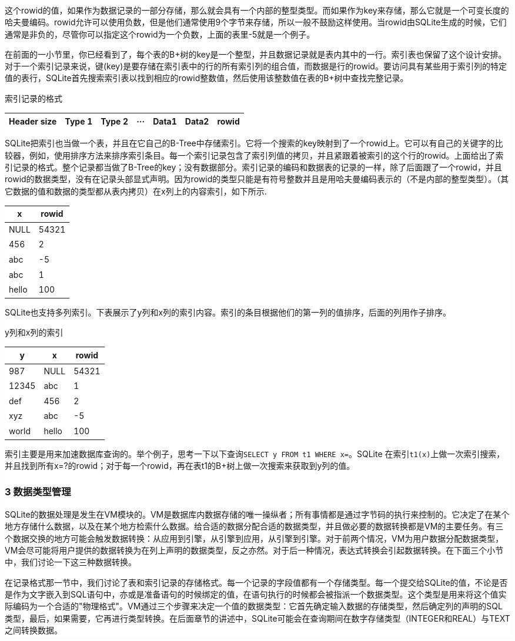 这个rowid的值，如果作为数据记录的一部分存储，那么就会具有一个内部的整型类型。而如果作为key来存储，那么它就是一个可变长度的哈夫曼编码。rowid允许可以使用负数，但是他们通常使用9个字节来存储，所以一般不鼓励这样使用。当rowid由SQLite生成的时候，它们通常是非负的，尽管你可以指定这个rowid为一个负数，上面的表里-5就是一个例子。

在前面的一小节里，你已经看到了，每个表的B+树的key是一个整型，并且数据记录就是表内其中的一行。索引表也保留了这个设计安排。对于一个索引记录来说，键(key)是要存储在索引表中的行的所有索引列的组合值，而数据是行的rowid。要访问具有某些用于索引列的特定值的表行，SQLite首先搜索索引表以找到相应的rowid整数值，然后使用该整数值在表的B+树中查找完整记录。

索引记录的格式

|Header size| Type 1 | Type 2| ··· | Data1 | Data2 | rowid |
| ---- | ---- | ---- | ---- | ---- | ---- | ---- |

SQLite把索引也当做一个表，并且在它自己的B-Tree中存储索引。它将一个搜索的key映射到了一个rowid上。它可以有自己的关键字的比较器，例如，使用排序方法来排序索引条目。每一个索引记录包含了索引列值的拷贝，并且紧跟着被索引的这个行的rowid。上面给出了索引记录的格式。整个记录都当做了B-Tree的key；没有数据部分。索引记录的编码和数据表的记录的一样，除了后面跟了一个rowid，并且rowid的数据类型，没有在记录头部显式声明。因为rowid的类型只能是有符号整数并且是用哈夫曼编码表示的（不是内部的整型类型）。（其它数据的值和数据的类型都从表内拷贝）在x列上的内容索引，如下所示.

| x | rowid |
| ---- | ----|
| NULL | 54321 |
| 456 | 2 |
| abc | -5 |
| abc | 1 |
| hello | 100 |

SQLite也支持多列索引。下表展示了y列和x列的索引内容。索引的条目根据他们的第一列的值排序，后面的列用作子排序。

y列和x列的索引

| y | x | rowid |
| ---- | ----| ---- |
| 987 | NULL | 54321 |
| 12345 | abc | 1 |
| def | 456 | 2 |
| xyz | abc | -5 |
| world | hello | 100 |

索引主要是用来加速数据库查询的。举个例子，思考一下以下查询`SELECT y FROM t1 WHERE x=`。SQLite 在索引`t1(x)`上做一次索引搜索，并且找到所有x=?的rowid；对于每一个rowid，再在表t1的B+树上做一次搜索来获取到y列的值。

### 3 数据类型管理

SQLite的数据处理是发生在VM模块的。VM是数据库内数据存储的唯一操纵者；所有事情都是通过字节码的执行来控制的。它决定了在某个地方存储什么数据，以及在某个地方检索什么数据。给合适的数据分配合适的数据类型，并且做必要的数据转换都是VM的主要任务。有三个数据交换的地方可能会触发数据转换：从应用到引擎，从引擎到应用，从引擎到引擎。对于前两个情况，VM为用户数据分配数据类型，VM会尽可能将用户提供的数据转换为在列上声明的数据类型，反之亦然。对于后一种情况，表达式转换会引起数据转换。在下面三个小节中，我们讨论一下这三种数据转换。

在记录格式那一节中，我们讨论了表和索引记录的存储格式。每一个记录的字段值都有一个存储类型。每一个提交给SQLite的值，不论是否是作为文字嵌入到SQL语句中，亦或是准备语句的时候绑定的值，在语句执行的时候都会被指派一个数据类型。这个类型是用来将这个值实际编码为一个合适的"物理格式"。VM通过三个步骤来决定一个值的数据类型：它首先确定输入数据的存储类型，然后确定列的声明的SQL类型，最后，如果需要，它再进行类型转换。在后面章节的讲述中，SQLite可能会在查询期间在数字存储类型（INTEGER和REAL）与TEXT之间转换数据。
